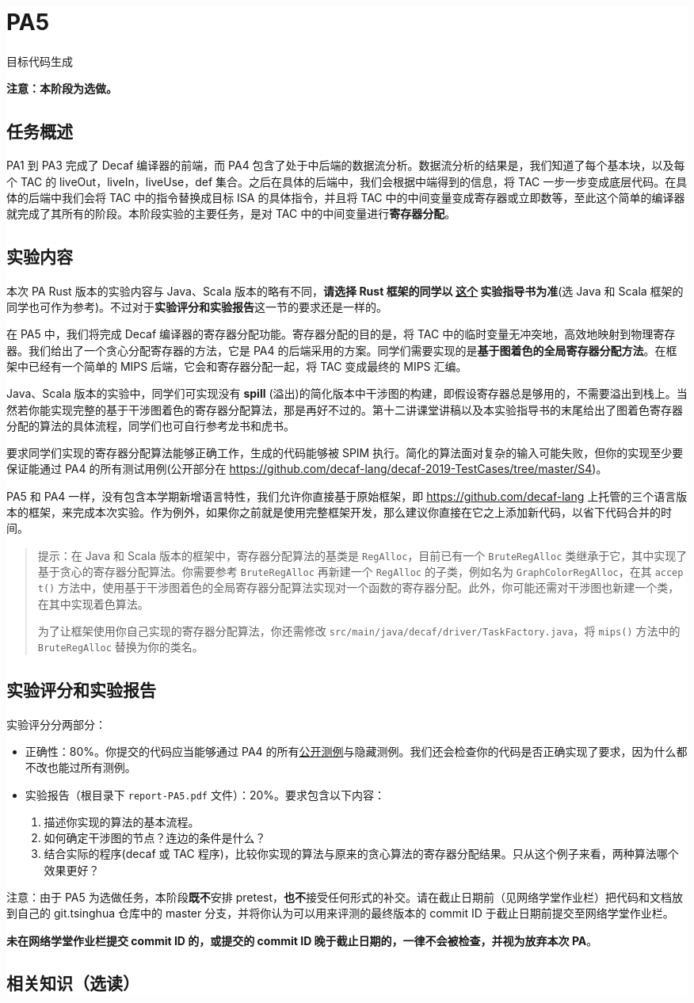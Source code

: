 # PA5

目标代码生成

**注意：本阶段为选做。**

## 任务概述

PA1 到 PA3 完成了 Decaf 编译器的前端，⽽ PA4 包含了处于中后端的数据流分析。数据流分析的结果是，我们知道了每个基本块，以及每个 TAC 的 liveOut，liveIn，liveUse，def 集合。之后在具体的后端中，我们会根据中端得到的信息，将 TAC ⼀步⼀步变成底层代码。在具体的后端中我们会将 TAC 中的指令替换成⽬标 ISA 的具体指令，并且将 TAC 中的中间变量变成寄存器或⽴即数等，至此这个简单的编译器就完成了其所有的阶段。本阶段实验的主要任务，是对 TAC 中的中间变量进行**寄存器分配**。

## 实验内容

本次 PA Rust 版本的实验内容与 Java、Scala 版本的略有不同，**请选择 Rust 框架的同学以 [这个](https://mashplant.gitbook.io/decaf-doc/pa5) 实验指导书为准**(选 Java 和 Scala 框架的同学也可作为参考)。不过对于**实验评分和实验报告**这一节的要求还是一样的。

在 PA5 中，我们将完成 Decaf 编译器的寄存器分配功能。寄存器分配的⽬的是，将 TAC 中的临时变量⽆冲突地，⾼效地映射到物理寄存器。我们给出了⼀个贪⼼分配寄存器的⽅法，它是 PA4 的后端采⽤的⽅案。同学们需要实现的是**基于图着⾊的全局寄存器分配⽅法**。在框架中已经有⼀个简单的 MIPS 后端，它会和寄存器分配⼀起，将 TAC 变成最终的 MIPS 汇编。

Java、Scala 版本的实验中，同学们可实现没有 **spill** (溢出)的简化版本中干涉图的构建，即假设寄存器总是够用的，不需要溢出到栈上。当然若你能实现完整的基于⼲涉图着色的寄存器分配算法，那是再好不过的。第⼗⼆讲课堂讲稿以及本实验指导书的末尾给出了图着⾊寄存器分配的算法的具体流程，同学们也可⾃⾏参考⻰书和虎书。

要求同学们实现的寄存器分配算法能够正确⼯作，⽣成的代码能够被 SPIM 执⾏。简化的算法⾯对复杂的输⼊可能失败，但你的实现⾄少要保证能通过 PA4 的所有测试⽤例(公开部分在 https://github.com/decaf-lang/decaf-2019-TestCases/tree/master/S4)。

PA5 和 PA4 ⼀样，没有包含本学期新增语⾔特性，我们允许你直接基于原始框架，即 https://github.com/decaf-lang 上托管的三个语言版本的框架，来完成本次实验。作为例外，如果你之前就是使用完整框架开发，那么建议你直接在它之上添加新代码，以省下代码合并的时间。

> 提示：在 Java 和 Scala 版本的框架中，寄存器分配算法的基类是 `RegAlloc`，目前已有一个 `BruteRegAlloc` 类继承于它，其中实现了基于贪心的寄存器分配算法。你需要参考 `BruteRegAlloc` 再新建一个 `RegAlloc` 的子类，例如名为 `GraphColorRegAlloc`，在其 `accept()` 方法中，使用基于⼲涉图着色的全局寄存器分配算法实现对一个函数的寄存器分配。此外，你可能还需对干涉图也新建一个类，在其中实现着色算法。
>
> 为了让框架使用你自己实现的寄存器分配算法，你还需修改 `src/main/java/decaf/driver/TaskFactory.java`，将 `mips()` 方法中的 `BruteRegAlloc` 替换为你的类名。

## 实验评分和实验报告

实验评分分两部分：

- 正确性：80%。你提交的代码应当能够通过 PA4 的所有[公开测例](https://github.com/decaf-lang/decaf-2019-TestCases/tree/master/S4)与隐藏测例。我们还会检查你的代码是否正确实现了要求，因为什么都不改也能过所有测例。

- 实验报告（根目录下 `report-PA5.pdf` 文件）：20%。要求包含以下内容：

    1. 描述你实现的算法的基本流程。
    2. 如何确定干涉图的节点？连边的条件是什么？
    3. 结合实际的程序(decaf 或 TAC 程序)，比较你实现的算法与原来的贪心算法的寄存器分配结果。只从这个例子来看，两种算法哪个效果更好？

注意：由于 PA5 为选做任务，本阶段**既不**安排 pretest，**也不**接受任何形式的补交。请在截止日期前（见网络学堂作业栏）把代码和文档放到自己的 git.tsinghua 仓库中的 master 分支，并将你认为可以用来评测的最终版本的 commit ID 于截止日期前提交至网络学堂作业栏。

**未在网络学堂作业栏提交 commit ID 的，或提交的 commit ID 晚于截止日期的，一律不会被检查，并视为放弃本次 PA**。

## 相关知识（选读）
